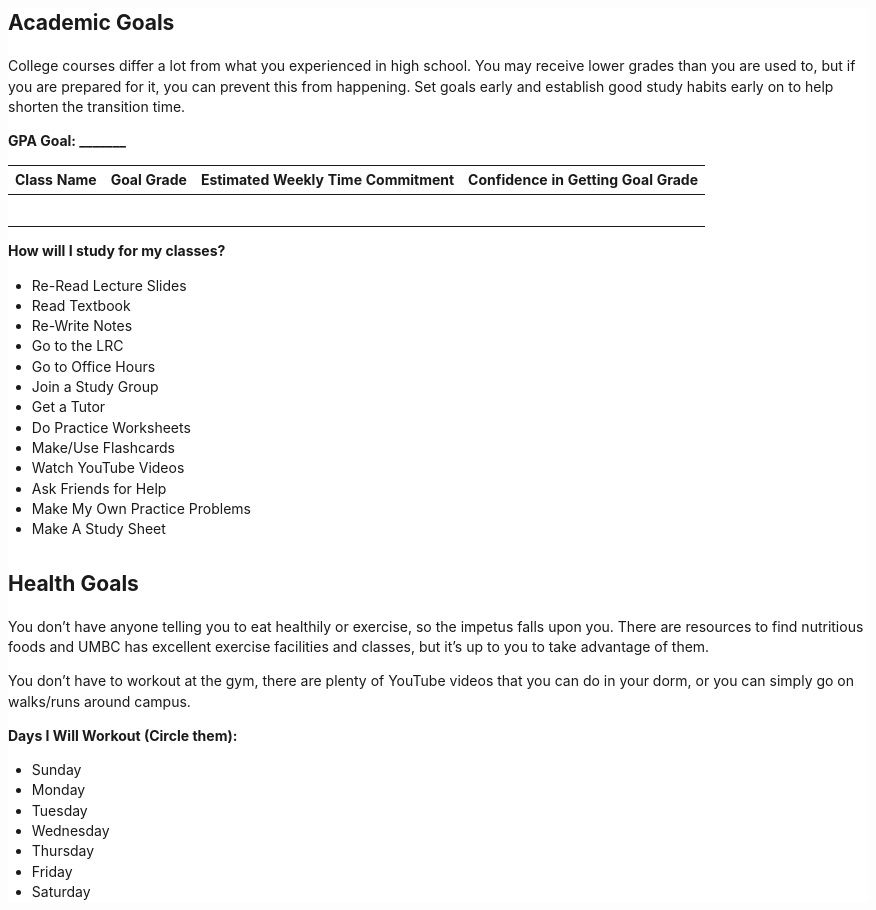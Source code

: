 ## **Academic Goals**

College courses differ a lot from what you experienced in high school. You may receive lower grades than you are used to, but if you are prepared for it, you can prevent this from happening. Set goals early and establish good study habits early on to help shorten the transition time.

**GPA Goal: \_\_\_\_\_\_\_**

| **Class Name** | **Goal Grade** | **Estimated Weekly Time Commitment** | **Confidence in Getting Goal Grade** |
|----------------|----------------|--------------------------------------|--------------------------------------|
|                |                |                                      |                                      |
|                |                |                                      |                                      |
|                |                |                                      |                                      |
|                |                |                                      |                                      |
|                |                |                                      |                                      |
|                |                |                                      |                                      |

**How will I study for my classes?**
- Re-Read Lecture Slides
- Read Textbook
- Re-Write Notes
- Go to the LRC
- Go to Office Hours
- Join a Study Group
- Get a Tutor
- Do Practice Worksheets
- Make/Use Flashcards
- Watch YouTube Videos
- Ask Friends for Help
- Make My Own Practice Problems
- Make A Study Sheet

## **Health Goals**

You don’t have anyone telling you to eat healthily or exercise, so the impetus falls upon you. There are resources to find nutritious foods and UMBC has excellent exercise facilities and classes, but it’s up to you to take advantage of them.

You don’t have to workout at the gym, there are plenty of YouTube videos that you can do in your dorm, or you can simply go on walks/runs around campus.

**Days I Will Workout (Circle them):**
- Sunday
- Monday
- Tuesday
- Wednesday
- Thursday
- Friday
- Saturday
